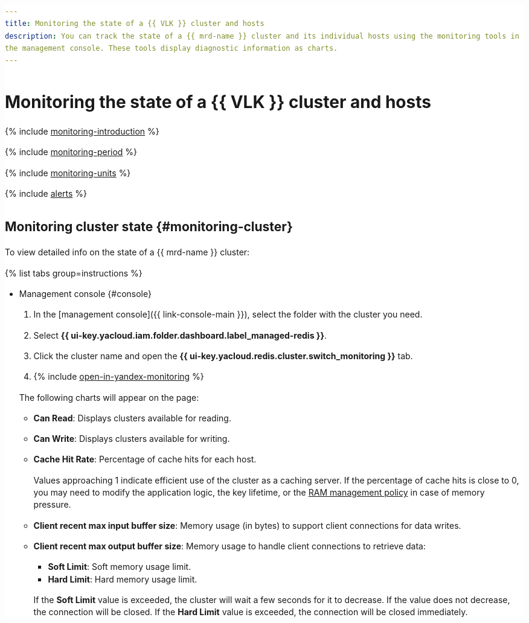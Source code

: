 ```yaml
---
title: Monitoring the state of a {{ VLK }} cluster and hosts
description: You can track the state of a {{ mrd-name }} cluster and its individual hosts using the monitoring tools in the management console. These tools display diagnostic information as charts.
---
```


# Monitoring the state of a {{ VLK }} cluster and hosts

{% include [monitoring-introduction](../../_includes/mdb/monitoring-introduction.md) %}

{% include [monitoring-period](../../_includes/mdb/monitoring-freq.md) %}

{% include [monitoring-units](../../_includes/mdb/note-monitoring-auto-units.md) %}

{% include [alerts](../../_includes/mdb/alerts.md) %}

## Monitoring cluster state {#monitoring-cluster}

To view detailed info on the state of a {{ mrd-name }} cluster:

{% list tabs group=instructions %}

- Management console {#console}

  1. In the [management console]({{ link-console-main }}), select the folder with the cluster you need.
  1. Select **{{ ui-key.yacloud.iam.folder.dashboard.label_managed-redis }}**.
  1. Click the cluster name and open the **{{ ui-key.yacloud.redis.cluster.switch_monitoring }}** tab.
  
  1. {% include [open-in-yandex-monitoring](../../_includes/mdb/open-in-yandex-monitoring.md) %}

  The following charts will appear on the page:

  * **Can Read**: Displays clusters available for reading.

  * **Can Write**: Displays clusters available for writing.

  * **Cache Hit Rate**: Percentage of cache hits for each host.

      Values approaching 1 indicate efficient use of the cluster as a caching server. If the percentage of cache hits is close to 0, you may need to modify the application logic, the key lifetime, or the [RAM management policy](../concepts/settings-list.md#settings-maxmemory-policy) in case of memory pressure.

  * **Client recent max input buffer size**: Memory usage (in bytes) to support client connections for data writes.

  * **Client recent max output buffer size**: Memory usage to handle client connections to retrieve data:

      * **Soft Limit**: Soft memory usage limit.
      * **Hard Limit**: Hard memory usage limit.

      If the **Soft Limit** value is exceeded, the cluster will wait a few seconds for it to decrease. If the value does not decrease, the connection will be closed.
      If the **Hard Limit** value is exceeded, the connection will be closed immediately.

